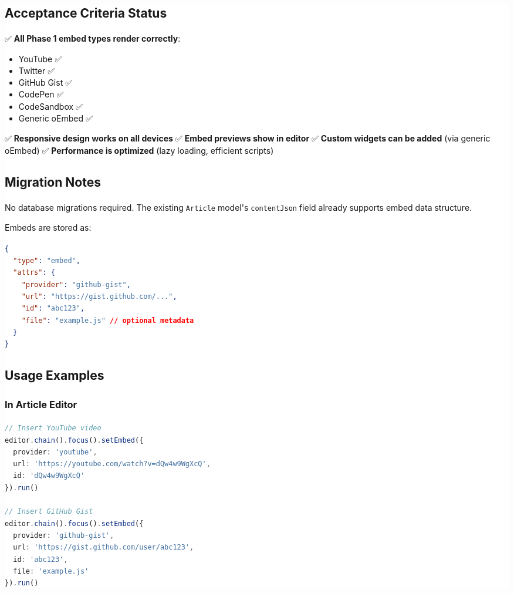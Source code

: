 ## Acceptance Criteria Status

✅ **All Phase 1 embed types render correctly**:
- YouTube ✅
- Twitter ✅
- GitHub Gist ✅
- CodePen ✅
- CodeSandbox ✅
- Generic oEmbed ✅

✅ **Responsive design works on all devices**
✅ **Embed previews show in editor**
✅ **Custom widgets can be added** (via generic oEmbed)
✅ **Performance is optimized** (lazy loading, efficient scripts)

## Migration Notes

No database migrations required. The existing `Article` model's `contentJson` field already supports embed data structure.

Embeds are stored as:
```json
{
  "type": "embed",
  "attrs": {
    "provider": "github-gist",
    "url": "https://gist.github.com/...",
    "id": "abc123",
    "file": "example.js" // optional metadata
  }
}
```

## Usage Examples

### In Article Editor

```typescript
// Insert YouTube video
editor.chain().focus().setEmbed({
  provider: 'youtube',
  url: 'https://youtube.com/watch?v=dQw4w9WgXcQ',
  id: 'dQw4w9WgXcQ'
}).run()

// Insert GitHub Gist
editor.chain().focus().setEmbed({
  provider: 'github-gist',
  url: 'https://gist.github.com/user/abc123',
  id: 'abc123',
  file: 'example.js'
}).run()
```
